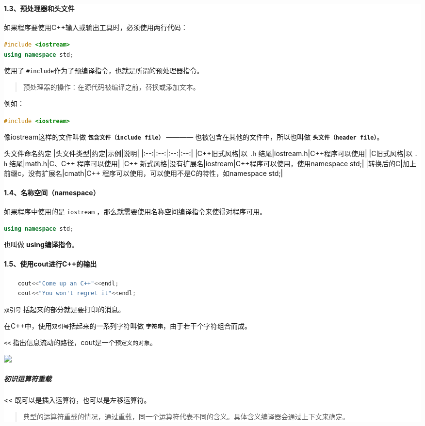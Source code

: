 #### 1.3、预处理器和头文件

如果程序要使用C++输入或输出工具时，必须使用两行代码：

```cpp
#include <iostream>
using namespace std;
```

使用了 `#include`作为了预编译指令，也就是所谓的预处理器指令。
> 预处理器的操作：在源代码被编译之前，替换或添加文本。

例如：

```cpp
#include <iostream>
```

像iostream这样的文件叫做 **`包含文件（include file）`** ———— 也被包含在其他的文件中，所以也叫做 **`头文件（header file）`**。

头文件命名约定
|头文件类型|约定|示例|说明|
|:--:|:--:|:--:|:--:|
|C++旧式风格|以 `.h` 结尾|iostream.h|C++程序可以使用|
|C旧式风格|以 `.h` 结尾|math.h|C、C++ 程序可以使用|
|C++ 新式风格|没有扩展名|iostream|C++程序可以使用，使用namespace std;|
|转换后的C|加上前缀c，没有扩展名|cmath|C++ 程序可以使用，可以使用不是C的特性，如namespace std;|

#### 1.4、名称空间（namespace）

如果程序中使用的是 `iostream` ，那么就需要使用名称空间编译指令来使得对程序可用。

```cpp
using namespace std;
```

也叫做 **using编译指令**。

#### 1.5、使用cout进行C++的输出

```cpp
    cout<<"Come up an C++"<<endl;
    cout<<"You won't regret it"<<endl;
```

`双引号` 括起来的部分就是要打印的消息。

在C++中，使用`双引号`括起来的一系列字符叫做 **`字符串`**，由于若干个字符组合而成。

`<<` 指出信息流动的路径，cout是一个`预定义的对象`。

![](/assets/images/2022-10-26-22-42-31.png)

##### 初识运算符重载

<< 既可以是插入运算符，也可以是左移运算符。
> 典型的运算符重载的情况，通过重载，同一个运算符代表不同的含义。具体含义编译器会通过上下文来确定。
